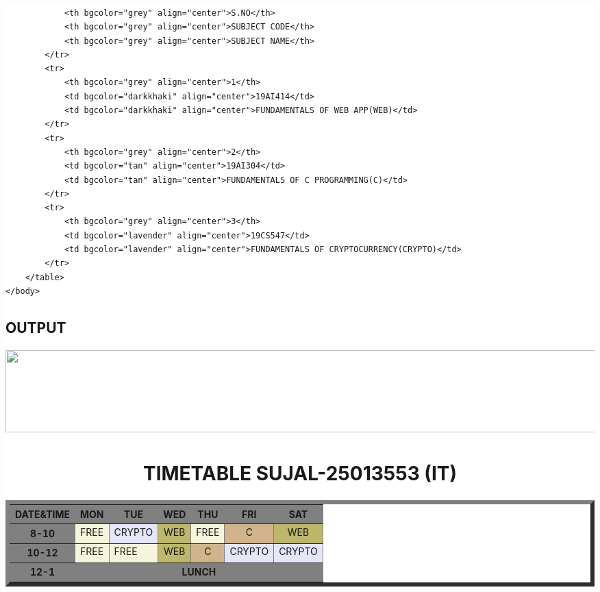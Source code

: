                 <th bgcolor="grey" align="center">S.NO</th>
                <th bgcolor="grey" align="center">SUBJECT CODE</th>
                <th bgcolor="grey" align="center">SUBJECT NAME</th>
            </tr>
            <tr>
                <th bgcolor="grey" align="center">1</th>
                <td bgcolor="darkkhaki" align="center">19AI414</td>
                <td bgcolor="darkkhaki" align="center">FUNDAMENTALS OF WEB APP(WEB)</td>         
            </tr>
            <tr>
                <th bgcolor="grey" align="center">2</th>
                <td bgcolor="tan" align="center">19AI304</td>
                <td bgcolor="tan" align="center">FUNDAMENTALS OF C PROGRAMMING(C)</td>
            </tr>
            <tr>
                <th bgcolor="grey" align="center">3</th>
                <td bgcolor="lavender" align="center">19CS547</td>
                <td bgcolor="lavender" align="center">FUNDAMENTALS OF CRYPTOCURRENCY(CRYPTO)</td>
            </tr>
        </table>
    </body>
</html>

## OUTPUT
<html>
    <head>
        <title>TIMESLOT</title>
    </head>
    <body bgcolor="bfbfbf">
        <img src="logo.png" height="120" width="1000" align="center">
        <h1 align="center">TIMETABLE SUJAL-25013553 (IT)</h1>
        <table align="center" border="6" cellspacing="15" cellpadding="15">
            <tr>
                <th bgcolor="grey">DATE&TIME</th>
                <th bgcolor="grey">MON</th>
                <th bgcolor="grey">TUE</th>
                <th bgcolor="grey">WED</th>
                <th bgcolor="grey">THU</th>
                <th bgcolor="grey">FRI</th>
                <th bgcolor="grey">SAT</th>
            </tr>
            <tr>
                <th bgcolor="grey" align="center">8-10</th>
                <td bgcolor="beige">FREE</td>
                <td bgcolor="lavender">CRYPTO</td>
                <td align="center"bgcolor="darkkhaki">WEB</td>
                <td bgcolor="beige">FREE</td>
                <td bgcolor="tan" align="center">C</td>
                <td align="center" bgcolor="darkkhaki">WEB</td>
            </tr>
            <tr>
                <th bgcolor="grey" align="center">10-12</th>
                <td bgcolor="beige">FREE</td>
                <td bgcolor="beige">FREE</td>
                <td align="center" bgcolor="darkkhaki">WEB</td>
                <td bgcolor="tan" align="center">C</td>
                <td bgcolor="lavender">CRYPTO</td>
                <td bgcolor="lavender">CRYPTO</td>
            </tr>
            <tr>
                <th bgcolor="grey" align="center">12-1</th>
                <th bgcolor="grey" colspan="6"align="center">LUNCH</th>